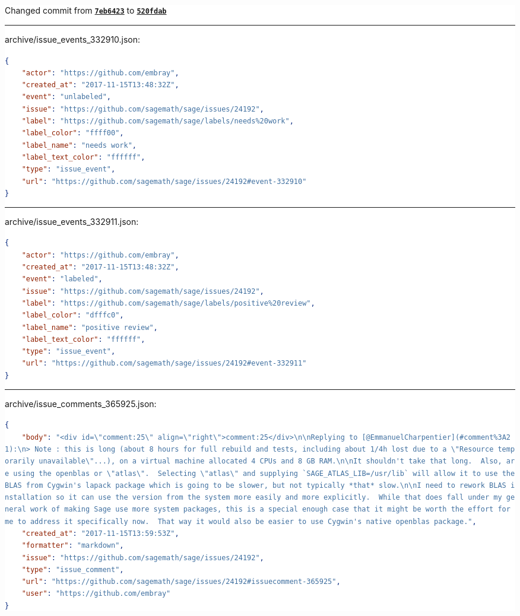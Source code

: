 Changed commit from **[`7eb6423`](https://github.com/sagemath/sagetrac-mirror/commit/7eb64232c374aafa2edd33d28af757a9079164d0)** to **[`520fdab`](https://github.com/sagemath/sagetrac-mirror/commit/520fdab4f6ead0a88edd8fd6def6017c567dd606)**



---

archive/issue_events_332910.json:
```json
{
    "actor": "https://github.com/embray",
    "created_at": "2017-11-15T13:48:32Z",
    "event": "unlabeled",
    "issue": "https://github.com/sagemath/sage/issues/24192",
    "label": "https://github.com/sagemath/sage/labels/needs%20work",
    "label_color": "ffff00",
    "label_name": "needs work",
    "label_text_color": "ffffff",
    "type": "issue_event",
    "url": "https://github.com/sagemath/sage/issues/24192#event-332910"
}
```



---

archive/issue_events_332911.json:
```json
{
    "actor": "https://github.com/embray",
    "created_at": "2017-11-15T13:48:32Z",
    "event": "labeled",
    "issue": "https://github.com/sagemath/sage/issues/24192",
    "label": "https://github.com/sagemath/sage/labels/positive%20review",
    "label_color": "dfffc0",
    "label_name": "positive review",
    "label_text_color": "ffffff",
    "type": "issue_event",
    "url": "https://github.com/sagemath/sage/issues/24192#event-332911"
}
```



---

archive/issue_comments_365925.json:
```json
{
    "body": "<div id=\"comment:25\" align=\"right\">comment:25</div>\n\nReplying to [@EmmanuelCharpentier](#comment%3A21):\n> Note : this is long (about 8 hours for full rebuild and tests, including about 1/4h lost due to a \"Resource temporarily unavailable\"...), on a virtual machine allocated 4 CPUs and 8 GB RAM.\n\nIt shouldn't take that long.  Also, are using the openblas or \"atlas\".  Selecting \"atlas\" and supplying `SAGE_ATLAS_LIB=/usr/lib` will allow it to use the BLAS from Cygwin's lapack package which is going to be slower, but not typically *that* slow.\n\nI need to rework BLAS installation so it can use the version from the system more easily and more explicitly.  While that does fall under my general work of making Sage use more system packages, this is a special enough case that it might be worth the effort for me to address it specifically now.  That way it would also be easier to use Cygwin's native openblas package.",
    "created_at": "2017-11-15T13:59:53Z",
    "formatter": "markdown",
    "issue": "https://github.com/sagemath/sage/issues/24192",
    "type": "issue_comment",
    "url": "https://github.com/sagemath/sage/issues/24192#issuecomment-365925",
    "user": "https://github.com/embray"
}
```

